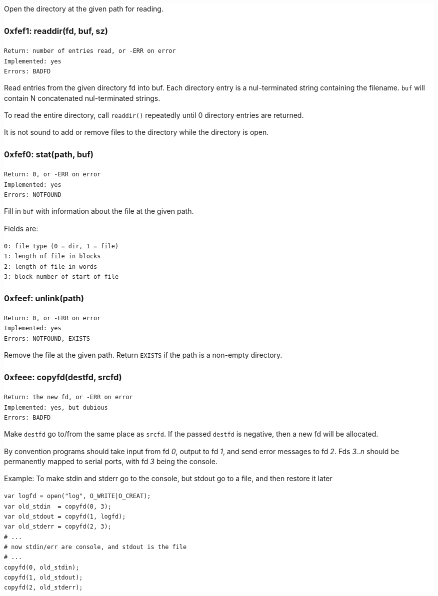 Open the directory at the given path for reading.

### 0xfef1: readdir(fd, buf, sz)

    Return: number of entries read, or -ERR on error
    Implemented: yes
    Errors: BADFD

Read entries from the given directory fd into buf. Each directory entry is a nul-terminated
string containing the filename. `buf` will contain N concatenated nul-terminated strings.

To read the entire directory, call `readdir()` repeatedly until 0 directory entries are returned.

It is not sound to add or remove files to the directory while the directory is open.

### 0xfef0: stat(path, buf)

    Return: 0, or -ERR on error
    Implemented: yes
    Errors: NOTFOUND

Fill in `buf` with information about the file at the given path.

Fields are:

    0: file type (0 = dir, 1 = file)
    1: length of file in blocks
    2: length of file in words
    3: block number of start of file

### 0xfeef: unlink(path)

    Return: 0, or -ERR on error
    Implemented: yes
    Errors: NOTFOUND, EXISTS

Remove the file at the given path. Return `EXISTS` if the path is a non-empty directory.

### 0xfeee: copyfd(destfd, srcfd)

    Return: the new fd, or -ERR on error
    Implemented: yes, but dubious
    Errors: BADFD

Make `destfd` go to/from the same place as `srcfd`. If the passed `destfd` is negative, then
a new fd will be allocated.

By convention programs should take input from fd *0*, output to fd *1*, and send error messages
to fd *2*. Fds *3..n* should be permanently mapped to serial ports, with fd *3* being the
console.

Example: To make stdin and stderr go to the console, but stdout go to a file, and then
restore it later

    var logfd = open("log", O_WRITE|O_CREAT);
    var old_stdin  = copyfd(0, 3);
    var old_stdout = copyfd(1, logfd);
    var old_stderr = copyfd(2, 3);
    # ...
    # now stdin/err are console, and stdout is the file 
    # ...
    copyfd(0, old_stdin);
    copyfd(1, old_stdout);
    copyfd(2, old_stderr);